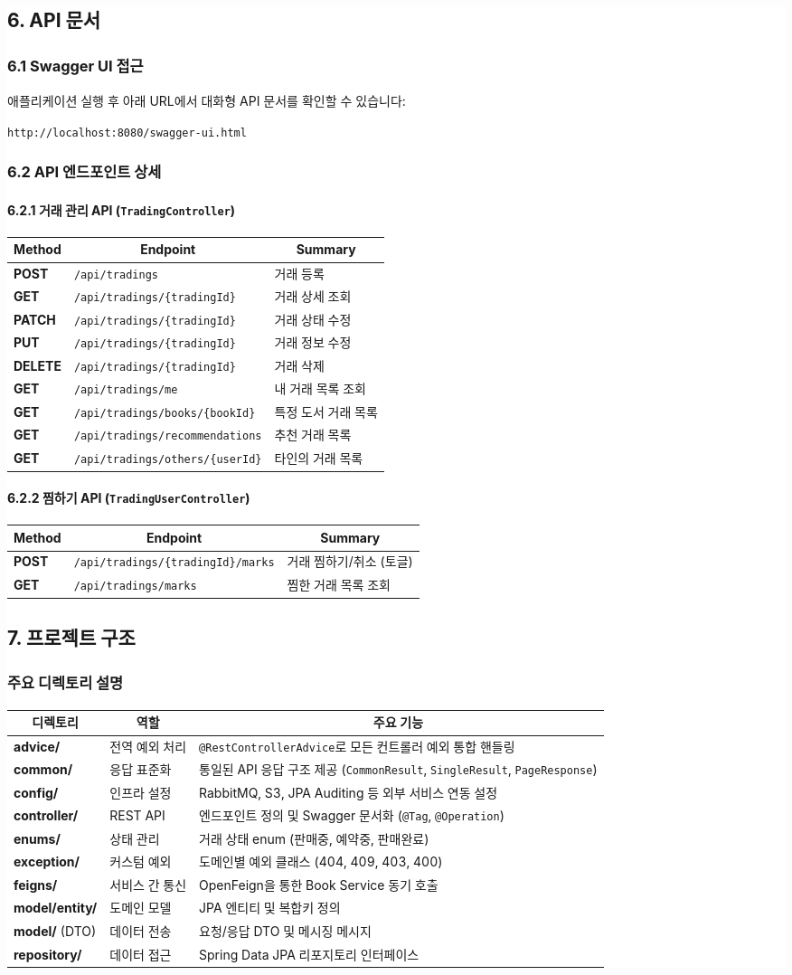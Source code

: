## 6. API 문서

### 6.1 Swagger UI 접근

애플리케이션 실행 후 아래 URL에서 대화형 API 문서를 확인할 수 있습니다:

```
http://localhost:8080/swagger-ui.html
```

### 6.2 API 엔드포인트 상세

#### 6.2.1 거래 관리 API (`TradingController`)

| Method | Endpoint | Summary |
|--------|----------|---------|
| **POST** | `/api/tradings` | 거래 등록 |
| **GET** | `/api/tradings/{tradingId}` | 거래 상세 조회 |
| **PATCH** | `/api/tradings/{tradingId}` | 거래 상태 수정 |
| **PUT** | `/api/tradings/{tradingId}` | 거래 정보 수정 |
| **DELETE** | `/api/tradings/{tradingId}` | 거래 삭제 |
| **GET** | `/api/tradings/me` | 내 거래 목록 조회 |
| **GET** | `/api/tradings/books/{bookId}` | 특정 도서 거래 목록 |
| **GET** | `/api/tradings/recommendations` | 추천 거래 목록 |
| **GET** | `/api/tradings/others/{userId}` | 타인의 거래 목록 |

#### 6.2.2 찜하기 API (`TradingUserController`)

| Method | Endpoint | Summary |
|--------|----------|---------|
| **POST** | `/api/tradings/{tradingId}/marks` | 거래 찜하기/취소 (토글) |
| **GET** | `/api/tradings/marks` | 찜한 거래 목록 조회 |


## 7. 프로젝트 구조

### 주요 디렉토리 설명

| 디렉토리 | 역할 | 주요 기능 |
|---------|------|----------|
| **advice/** | 전역 예외 처리 | `@RestControllerAdvice`로 모든 컨트롤러 예외 통합 핸들링 |
| **common/** | 응답 표준화 | 통일된 API 응답 구조 제공 (`CommonResult`, `SingleResult`, `PageResponse`) |
| **config/** | 인프라 설정 | RabbitMQ, S3, JPA Auditing 등 외부 서비스 연동 설정 |
| **controller/** | REST API | 엔드포인트 정의 및 Swagger 문서화 (`@Tag`, `@Operation`) |
| **enums/** | 상태 관리 | 거래 상태 enum (판매중, 예약중, 판매완료) |
| **exception/** | 커스텀 예외 | 도메인별 예외 클래스 (404, 409, 403, 400) |
| **feigns/** | 서비스 간 통신 | OpenFeign을 통한 Book Service 동기 호출 |
| **model/entity/** | 도메인 모델 | JPA 엔티티 및 복합키 정의 |
| **model/** (DTO) | 데이터 전송 | 요청/응답 DTO 및 메시징 메시지 |
| **repository/** | 데이터 접근 | Spring Data JPA 리포지토리 인터페이스 |